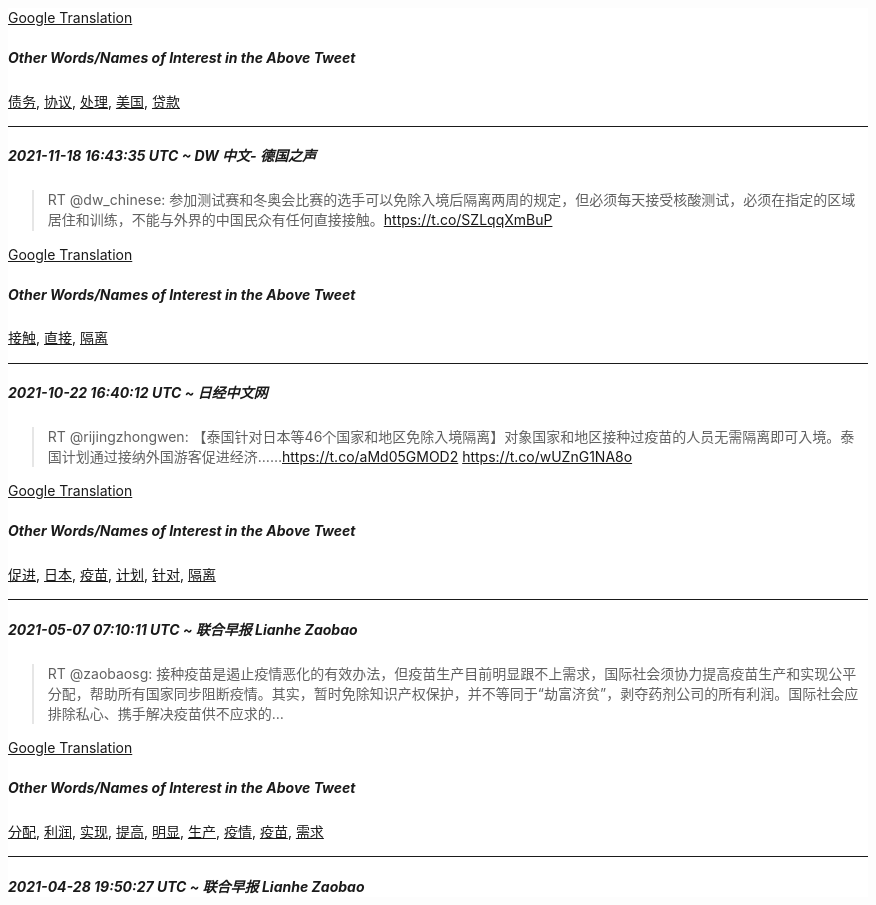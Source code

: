[Google Translation](https://translate.google.com/?hi=en&tab=TT&sl=zh-CN&tl=en&op=translate&text=RT+%40ChineseWSJ%3A+%E7%BE%8E%E5%9B%BD%E6%9C%80%E5%A4%A7%E7%9A%84%E5%AD%A6%E7%94%9F%E8%B4%B7%E6%AC%BE%E5%A4%84%E7%90%86%E5%85%AC%E5%8F%B8%E4%B9%8B%E4%B8%80%E4%B8%8E40%E4%B8%AA%E5%B7%9E%E7%9A%84%E6%A3%80%E5%AF%9F%E9%95%BF%E8%BE%BE%E6%88%90%E4%B8%80%E9%A1%B9%E5%8D%8F%E8%AE%AE%EF%BC%8C%E5%B0%86%E5%85%8D%E9%99%A46.6%E4%B8%87%E5%90%8D%E5%80%9F%E8%B4%B7%E8%80%85%E7%9A%84%E5%80%BA%E5%8A%A1%EF%BC%8C%E6%80%BB%E8%AE%A117%E4%BA%BF%E7%BE%8E%E5%85%83%E3%80%82https%3A%2F%2Ft.co%2Fh72OrzR48y)
##### Other Words/Names of Interest in the Above Tweet
[债务](债务.md), [协议](协议.md), [处理](处理.md), [美国](美国.md), [贷款](贷款.md)
___
##### 2021-11-18 16:43:35 UTC ~ DW 中文- 德国之声
> RT @dw_chinese: 参加测试赛和冬奥会比赛的选手可以免除入境后隔离两周的规定，但必须每天接受核酸测试，必须在指定的区域居住和训练，不能与外界的中国民众有任何直接接触。https://t.co/SZLqqXmBuP

[Google Translation](https://translate.google.com/?hi=en&tab=TT&sl=zh-CN&tl=en&op=translate&text=RT+%40dw_chinese%3A+%E5%8F%82%E5%8A%A0%E6%B5%8B%E8%AF%95%E8%B5%9B%E5%92%8C%E5%86%AC%E5%A5%A5%E4%BC%9A%E6%AF%94%E8%B5%9B%E7%9A%84%E9%80%89%E6%89%8B%E5%8F%AF%E4%BB%A5%E5%85%8D%E9%99%A4%E5%85%A5%E5%A2%83%E5%90%8E%E9%9A%94%E7%A6%BB%E4%B8%A4%E5%91%A8%E7%9A%84%E8%A7%84%E5%AE%9A%EF%BC%8C%E4%BD%86%E5%BF%85%E9%A1%BB%E6%AF%8F%E5%A4%A9%E6%8E%A5%E5%8F%97%E6%A0%B8%E9%85%B8%E6%B5%8B%E8%AF%95%EF%BC%8C%E5%BF%85%E9%A1%BB%E5%9C%A8%E6%8C%87%E5%AE%9A%E7%9A%84%E5%8C%BA%E5%9F%9F%E5%B1%85%E4%BD%8F%E5%92%8C%E8%AE%AD%E7%BB%83%EF%BC%8C%E4%B8%8D%E8%83%BD%E4%B8%8E%E5%A4%96%E7%95%8C%E7%9A%84%E4%B8%AD%E5%9B%BD%E6%B0%91%E4%BC%97%E6%9C%89%E4%BB%BB%E4%BD%95%E7%9B%B4%E6%8E%A5%E6%8E%A5%E8%A7%A6%E3%80%82https%3A%2F%2Ft.co%2FSZLqqXmBuP)
##### Other Words/Names of Interest in the Above Tweet
[接触](接触.md), [直接](直接.md), [隔离](隔离.md)
___
##### 2021-10-22 16:40:12 UTC ~ 日经中文网
> RT @rijingzhongwen: 【泰国针对日本等46个国家和地区免除入境隔离】对象国家和地区接种过疫苗的人员无需隔离即可入境。泰国计划通过接纳外国游客促进经济……https://t.co/aMd05GMOD2 https://t.co/wUZnG1NA8o

[Google Translation](https://translate.google.com/?hi=en&tab=TT&sl=zh-CN&tl=en&op=translate&text=RT+%40rijingzhongwen%3A+%E3%80%90%E6%B3%B0%E5%9B%BD%E9%92%88%E5%AF%B9%E6%97%A5%E6%9C%AC%E7%AD%8946%E4%B8%AA%E5%9B%BD%E5%AE%B6%E5%92%8C%E5%9C%B0%E5%8C%BA%E5%85%8D%E9%99%A4%E5%85%A5%E5%A2%83%E9%9A%94%E7%A6%BB%E3%80%91%E5%AF%B9%E8%B1%A1%E5%9B%BD%E5%AE%B6%E5%92%8C%E5%9C%B0%E5%8C%BA%E6%8E%A5%E7%A7%8D%E8%BF%87%E7%96%AB%E8%8B%97%E7%9A%84%E4%BA%BA%E5%91%98%E6%97%A0%E9%9C%80%E9%9A%94%E7%A6%BB%E5%8D%B3%E5%8F%AF%E5%85%A5%E5%A2%83%E3%80%82%E6%B3%B0%E5%9B%BD%E8%AE%A1%E5%88%92%E9%80%9A%E8%BF%87%E6%8E%A5%E7%BA%B3%E5%A4%96%E5%9B%BD%E6%B8%B8%E5%AE%A2%E4%BF%83%E8%BF%9B%E7%BB%8F%E6%B5%8E%E2%80%A6%E2%80%A6https%3A%2F%2Ft.co%2FaMd05GMOD2+https%3A%2F%2Ft.co%2FwUZnG1NA8o)
##### Other Words/Names of Interest in the Above Tweet
[促进](促进.md), [日本](日本.md), [疫苗](疫苗.md), [计划](计划.md), [针对](针对.md), [隔离](隔离.md)
___
##### 2021-05-07 07:10:11 UTC ~ 联合早报 Lianhe Zaobao
> RT @zaobaosg: 接种疫苗是遏止疫情恶化的有效办法，但疫苗生产目前明显跟不上需求，国际社会须协力提高疫苗生产和实现公平分配，帮助所有国家同步阻断疫情。其实，暂时免除知识产权保护，并不等同于“劫富济贫”，剥夺药剂公司的所有利润。国际社会应排除私心、携手解决疫苗供不应求的…

[Google Translation](https://translate.google.com/?hi=en&tab=TT&sl=zh-CN&tl=en&op=translate&text=RT+%40zaobaosg%3A+%E6%8E%A5%E7%A7%8D%E7%96%AB%E8%8B%97%E6%98%AF%E9%81%8F%E6%AD%A2%E7%96%AB%E6%83%85%E6%81%B6%E5%8C%96%E7%9A%84%E6%9C%89%E6%95%88%E5%8A%9E%E6%B3%95%EF%BC%8C%E4%BD%86%E7%96%AB%E8%8B%97%E7%94%9F%E4%BA%A7%E7%9B%AE%E5%89%8D%E6%98%8E%E6%98%BE%E8%B7%9F%E4%B8%8D%E4%B8%8A%E9%9C%80%E6%B1%82%EF%BC%8C%E5%9B%BD%E9%99%85%E7%A4%BE%E4%BC%9A%E9%A1%BB%E5%8D%8F%E5%8A%9B%E6%8F%90%E9%AB%98%E7%96%AB%E8%8B%97%E7%94%9F%E4%BA%A7%E5%92%8C%E5%AE%9E%E7%8E%B0%E5%85%AC%E5%B9%B3%E5%88%86%E9%85%8D%EF%BC%8C%E5%B8%AE%E5%8A%A9%E6%89%80%E6%9C%89%E5%9B%BD%E5%AE%B6%E5%90%8C%E6%AD%A5%E9%98%BB%E6%96%AD%E7%96%AB%E6%83%85%E3%80%82%E5%85%B6%E5%AE%9E%EF%BC%8C%E6%9A%82%E6%97%B6%E5%85%8D%E9%99%A4%E7%9F%A5%E8%AF%86%E4%BA%A7%E6%9D%83%E4%BF%9D%E6%8A%A4%EF%BC%8C%E5%B9%B6%E4%B8%8D%E7%AD%89%E5%90%8C%E4%BA%8E%E2%80%9C%E5%8A%AB%E5%AF%8C%E6%B5%8E%E8%B4%AB%E2%80%9D%EF%BC%8C%E5%89%A5%E5%A4%BA%E8%8D%AF%E5%89%82%E5%85%AC%E5%8F%B8%E7%9A%84%E6%89%80%E6%9C%89%E5%88%A9%E6%B6%A6%E3%80%82%E5%9B%BD%E9%99%85%E7%A4%BE%E4%BC%9A%E5%BA%94%E6%8E%92%E9%99%A4%E7%A7%81%E5%BF%83%E3%80%81%E6%90%BA%E6%89%8B%E8%A7%A3%E5%86%B3%E7%96%AB%E8%8B%97%E4%BE%9B%E4%B8%8D%E5%BA%94%E6%B1%82%E7%9A%84%E2%80%A6)
##### Other Words/Names of Interest in the Above Tweet
[分配](分配.md), [利润](利润.md), [实现](实现.md), [提高](提高.md), [明显](明显.md), [生产](生产.md), [疫情](疫情.md), [疫苗](疫苗.md), [需求](需求.md)
___
##### 2021-04-28 19:50:27 UTC ~ 联合早报 Lianhe Zaobao